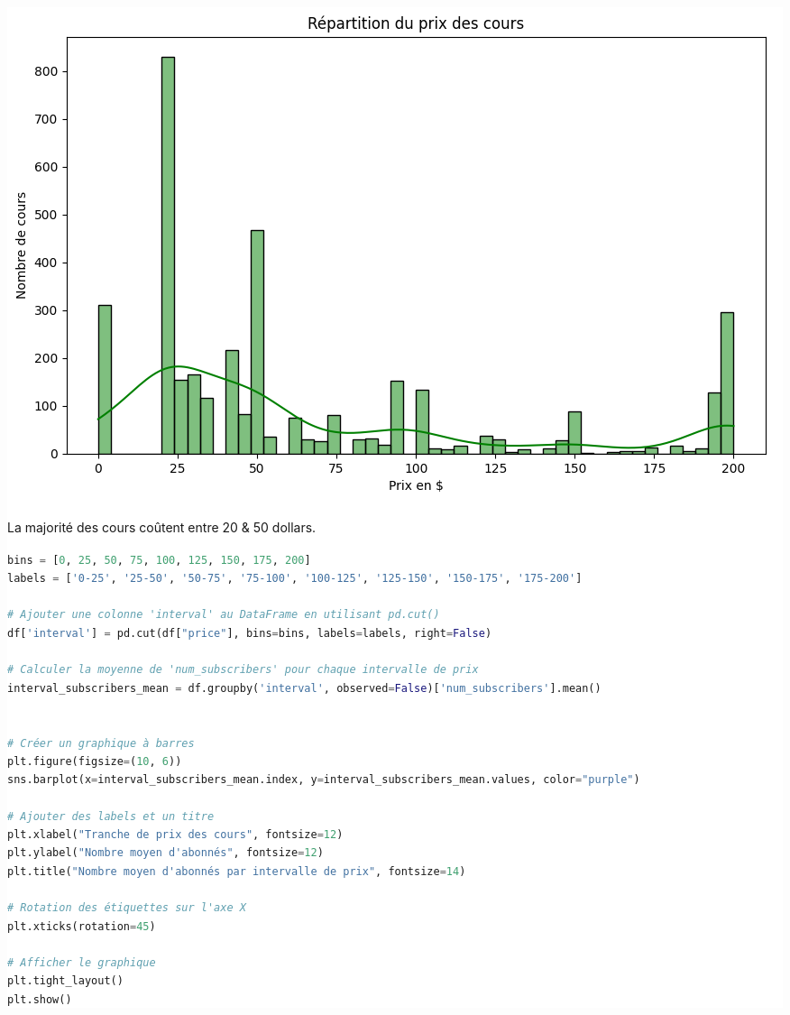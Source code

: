 ![png](udemy_files/udemy_29_0.png)
    


La majorité des cours coûtent entre 20 & 50 dollars.


```python
bins = [0, 25, 50, 75, 100, 125, 150, 175, 200]
labels = ['0-25', '25-50', '50-75', '75-100', '100-125', '125-150', '150-175', '175-200']

# Ajouter une colonne 'interval' au DataFrame en utilisant pd.cut()
df['interval'] = pd.cut(df["price"], bins=bins, labels=labels, right=False)

# Calculer la moyenne de 'num_subscribers' pour chaque intervalle de prix
interval_subscribers_mean = df.groupby('interval', observed=False)['num_subscribers'].mean()


# Créer un graphique à barres
plt.figure(figsize=(10, 6))
sns.barplot(x=interval_subscribers_mean.index, y=interval_subscribers_mean.values, color="purple")

# Ajouter des labels et un titre
plt.xlabel("Tranche de prix des cours", fontsize=12)
plt.ylabel("Nombre moyen d'abonnés", fontsize=12)
plt.title("Nombre moyen d'abonnés par intervalle de prix", fontsize=14)

# Rotation des étiquettes sur l'axe X
plt.xticks(rotation=45)

# Afficher le graphique
plt.tight_layout()
plt.show()
```
